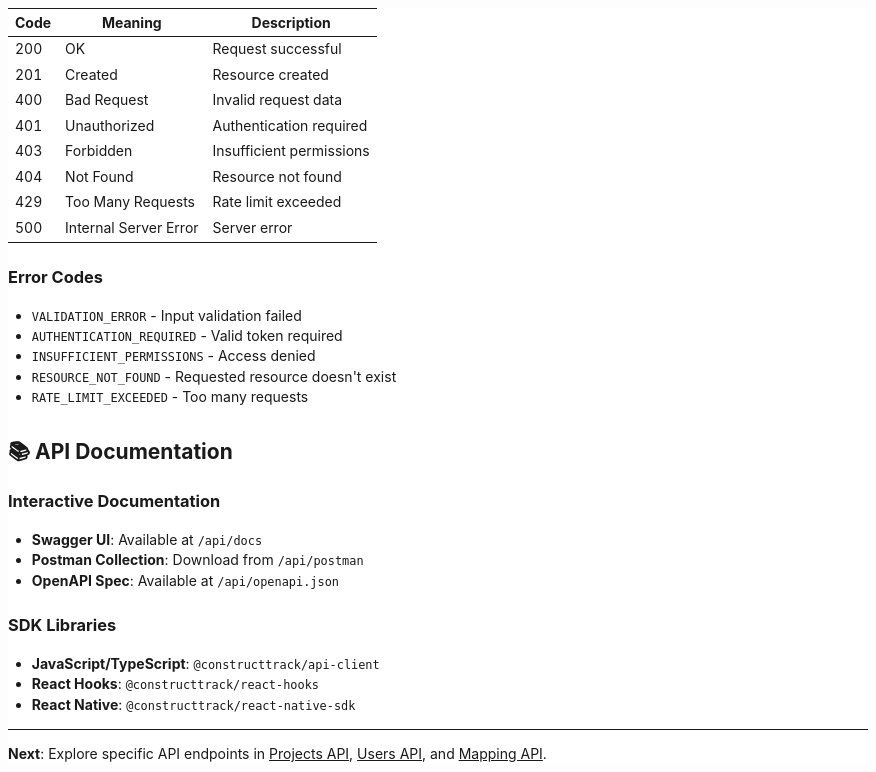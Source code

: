 | Code | Meaning               | Description              |
| ---- | --------------------- | ------------------------ |
| 200  | OK                    | Request successful       |
| 201  | Created               | Resource created         |
| 400  | Bad Request           | Invalid request data     |
| 401  | Unauthorized          | Authentication required  |
| 403  | Forbidden             | Insufficient permissions |
| 404  | Not Found             | Resource not found       |
| 429  | Too Many Requests     | Rate limit exceeded      |
| 500  | Internal Server Error | Server error             |

### Error Codes

- `VALIDATION_ERROR` - Input validation failed
- `AUTHENTICATION_REQUIRED` - Valid token required
- `INSUFFICIENT_PERMISSIONS` - Access denied
- `RESOURCE_NOT_FOUND` - Requested resource doesn't exist
- `RATE_LIMIT_EXCEEDED` - Too many requests

## 📚 API Documentation

### Interactive Documentation

- **Swagger UI**: Available at `/api/docs`
- **Postman Collection**: Download from `/api/postman`
- **OpenAPI Spec**: Available at `/api/openapi.json`

### SDK Libraries

- **JavaScript/TypeScript**: `@constructtrack/api-client`
- **React Hooks**: `@constructtrack/react-hooks`
- **React Native**: `@constructtrack/react-native-sdk`

---

**Next**: Explore specific API endpoints in [Projects API](projects.md), [Users API](users.md), and
[Mapping API](mapping.md).
